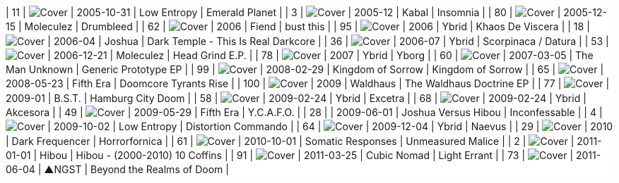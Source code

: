 | 11 | ![Cover](https://i.discogs.com/OpD9p2nEW8qr0fNon6eHKDhNX8FC_Jztih4ElQwxeGw/rs:fit/g:sm/q:40/h:150/w:150/czM6Ly9kaXNjb2dz/LWRhdGFiYXNlLWlt/YWdlcy9SLTU2NDEz/My0xMTQ0Njc2NDA1/LmpwZWc.jpeg) | 2005-10-31 | Low Entropy | Emerald Planet |
| 3 | ![Cover](https://i.discogs.com/IkzG8BJvhwrYjCCQRz-nN2ZscgrB0YwHaaUwmCVqBWo/rs:fit/g:sm/q:40/h:150/w:150/czM6Ly9kaXNjb2dz/LWRhdGFiYXNlLWlt/YWdlcy9SLTU3ODE5/NS0xMTM0MzY5NTkx/LmpwZWc.jpeg) | 2005-12 | Kabal | Insomnia |
| 80 | ![Cover](https://i.discogs.com/qDk4aDUox-N8VzdLLeN9UFtGb1ZL-eCipKKH_FqNG80/rs:fit/g:sm/q:40/h:150/w:150/czM6Ly9kaXNjb2dz/LWRhdGFiYXNlLWlt/YWdlcy9SLTU4NDE1/OS0xNTc3OTAxNDI1/LTc4NzUuanBlZw.jpeg) | 2005-12-15 | Moleculez | Drumbleed |
| 62 | ![Cover](https://i.discogs.com/EoyZnhVkYzplIk-clHRx6HqM4P1Zcp6i5MWDHfav-tw/rs:fit/g:sm/q:40/h:150/w:150/czM6Ly9kaXNjb2dz/LWRhdGFiYXNlLWlt/YWdlcy9SLTkyNDUw/OS0xMTczOTgyMDgw/LmpwZWc.jpeg) | 2006 | Fiend | bust this |
| 95 | ![Cover](https://i.discogs.com/GtM7vEuQKb1TZKHWCeTrwiDoqis7ay67sUw3NcHPLjU/rs:fit/g:sm/q:40/h:150/w:150/czM6Ly9kaXNjb2dz/LWRhdGFiYXNlLWlt/YWdlcy9SLTc4NTAz/My0xNjMyMTgzNzk1/LTYyODQuanBlZw.jpeg) | 2006 | Ybrid | Khaos De Viscera |
| 18 | ![Cover](https://i.discogs.com/5geG6-WGGEydbNbSOdIPyX_ea-99vJmqMSjcS21Jp8Y/rs:fit/g:sm/q:40/h:150/w:150/czM6Ly9kaXNjb2dz/LWRhdGFiYXNlLWlt/YWdlcy9SLTY2NDA1/Ny0xMTQ1MjY2ODk2/LmpwZWc.jpeg) | 2006-04 | Joshua | Dark Temple - This Is Real Darkcore |
| 36 | ![Cover](https://i.discogs.com/EDUoZLvtl1RcwURxw4pYJgcX3-6l-iydfNE663HzjWU/rs:fit/g:sm/q:40/h:150/w:150/czM6Ly9kaXNjb2dz/LWRhdGFiYXNlLWlt/YWdlcy9SLTczMjkz/Ny0xMTUzNzQ3MzIx/LmpwZWc.jpeg) | 2006-07 | Ybrid | Scorpinaca &#x2F; Datura |
| 53 | ![Cover](https://i.discogs.com/1uGovmrr2m1T6h8Y8cwcr7ngKX9qhSSfXohOSxjt5Oc/rs:fit/g:sm/q:40/h:150/w:150/czM6Ly9kaXNjb2dz/LWRhdGFiYXNlLWlt/YWdlcy9SLTg2Mzc5/MS0xMTc3NjA4MDU1/LmpwZWc.jpeg) | 2006-12-21 | Moleculez | Head Grind E.P. |
| 78 | ![Cover](https://i.discogs.com/8OZ33kmoTwsM8bxd-ZH91M4wp5Bp75hhPplKyEz0EF0/rs:fit/g:sm/q:40/h:150/w:150/czM6Ly9kaXNjb2dz/LWRhdGFiYXNlLWlt/YWdlcy9SLTEwNjYy/ODEtMTE5MzkxMzUy/Ny5qcGVn.jpeg) | 2007 | Ybrid | Yborg |
| 60 | ![Cover](https://i.discogs.com/I2HsgZdyZA58rI1lHVey1-28ml2qqccZgrU07h87WsM/rs:fit/g:sm/q:40/h:150/w:150/czM6Ly9kaXNjb2dz/LWRhdGFiYXNlLWlt/YWdlcy9SLTkzNDcy/Ny0xNDU0NzEyNDIz/LTM2NjguanBlZw.jpeg) | 2007-03-05 | The Man Unknown | Generic Prototype EP |
| 99 | ![Cover](https://i.discogs.com/lUU83U6UDVBrbu_sEAvlRGOTv-zaGen9gpZQlvfuIuk/rs:fit/g:sm/q:40/h:150/w:150/czM6Ly9kaXNjb2dz/LWRhdGFiYXNlLWlt/YWdlcy9SLTE3MjE4/NzMtMTI3MTQ1Mzcx/NC5qcGVn.jpeg) | 2008-02-29 | Kingdom of Sorrow | Kingdom of Sorrow |
| 65 | ![Cover](https://i.discogs.com/4ym-xRWQYScXIQoL8tm2GVv7PMmZP4IHBiqMx7Ljpf0/rs:fit/g:sm/q:40/h:150/w:150/czM6Ly9kaXNjb2dz/LWRhdGFiYXNlLWlt/YWdlcy9SLTEzNTAx/NjQtMTIyMjIzMDMx/NC5qcGVn.jpeg) | 2008-05-23 | Fifth Era | Doomcore Tyrants Rise |
| 100 | ![Cover](https://i.discogs.com/gtATIen0C5LWVt-9Nkk8HYl0PVQ1kFo3-rhCvqvoNDA/rs:fit/g:sm/q:40/h:150/w:150/czM6Ly9kaXNjb2dz/LWRhdGFiYXNlLWlt/YWdlcy9SLTE2NTg3/NTAtMTMxNDUzOTUx/NC5qcGVn.jpeg) | 2009 | Waldhaus | The Waldhaus Doctrine EP |
| 77 | ![Cover](https://i.discogs.com/b09NFQ6idfZjJCfrBK5HkksYdVNNDzVBTi3CVtY-QWo/rs:fit/g:sm/q:40/h:150/w:150/czM6Ly9kaXNjb2dz/LWRhdGFiYXNlLWlt/YWdlcy9SLTEwMjIw/ODIwLTE0OTM2Mjg1/ODgtNTM4OC5qcGVn.jpeg) | 2009-01 | B.S.T. | Hamburg City Doom |
| 58 | ![Cover](https://i.discogs.com/zrS5v2c-Ggvt528dEu8JZssynUk-uvq7psJAiIkdu5E/rs:fit/g:sm/q:40/h:150/w:150/czM6Ly9kaXNjb2dz/LWRhdGFiYXNlLWlt/YWdlcy9SLTQ4ODcz/MS0xMTIyMjg4MTI1/LmpwZw.jpeg) | 2009-02-24 | Ybrid | Excetra |
| 68 | ![Cover](https://i.discogs.com/XzfTwhd92DdrWq1UNkCasTHcOagZ2ATrEXYA1Hrj0Ho/rs:fit/g:sm/q:40/h:150/w:150/czM6Ly9kaXNjb2dz/LWRhdGFiYXNlLWlt/YWdlcy9SLTE2NjUy/MDMtMTIzNzgyOTEy/MC5qcGVn.jpeg) | 2009-02-24 | Ybrid | Akcesora |
| 49 | ![Cover](https://i.discogs.com/agW7qgJvJVQy1ToEKtKIk9-EgLOFaYOAeUyhbAqvZJA/rs:fit/g:sm/q:40/h:150/w:150/czM6Ly9kaXNjb2dz/LWRhdGFiYXNlLWlt/YWdlcy9SLTE3OTM2/ODAtMTI0NDI3NzUz/OS5qcGVn.jpeg) | 2009-05-29 | Fifth Era | Y.C.A.F.O. |
| 28 |  | 2009-06-01 | Joshua Versus Hibou | Inconfessable |
| 4 | ![Cover](https://i.discogs.com/WDm_Dk_f5Fvux4LrN_KISWBOdQS_2Dd5lwdJpUDMVT8/rs:fit/g:sm/q:40/h:150/w:150/czM6Ly9kaXNjb2dz/LWRhdGFiYXNlLWlt/YWdlcy9SLTIzNDI3/NTM5LTE2NTQwNjM1/NzQtOTUxOS5qcGVn.jpeg) | 2009-10-02 | Low Entropy | Distortion Commando |
| 64 | ![Cover](https://i.discogs.com/vgtaM_J2ojVoW0B9FXqmC-vg8PGGuOmGRJefDZ7BzRM/rs:fit/g:sm/q:40/h:150/w:150/czM6Ly9kaXNjb2dz/LWRhdGFiYXNlLWlt/YWdlcy9SLTIwOTI1/MDgtMTI2NDcxNzMw/Ni5qcGVn.jpeg) | 2009-12-04 | Ybrid | Naevus |
| 29 | ![Cover](https://i.discogs.com/oW7OhVzr-tAerpzO0L8n341zT9XKPNrKsZQjPZs0cco/rs:fit/g:sm/q:40/h:150/w:150/czM6Ly9kaXNjb2dz/LWRhdGFiYXNlLWlt/YWdlcy9SLTI0NzMz/NzktMTI5NDkyMDYz/Ny5qcGVn.jpeg) | 2010 | Dark Frequencer | Horrorfornica |
| 61 | ![Cover](https://i.discogs.com/Xb4Y16R4T7EB2WivqU8ZTf5wMrjOrJapFG_Gt-46D7o/rs:fit/g:sm/q:40/h:150/w:150/czM6Ly9kaXNjb2dz/LWRhdGFiYXNlLWlt/YWdlcy9SLTc3Nzcy/NzYtMTQ0ODU1Njg3/NC0zMzI2LmpwZWc.jpeg) | 2010-10-01 | Somatic Responses | Unmeasured Malice |
| 2 | ![Cover](https://i.discogs.com/ovGAqrlRqJ7SCDrsBw1fNANSwQ9SYA0GjaqDNHTxN1c/rs:fit/g:sm/q:40/h:150/w:150/czM6Ly9kaXNjb2dz/LWRhdGFiYXNlLWlt/YWdlcy9SLTI2MjYz/MTYtMTU4ODE2ODgz/MS0yNDg2LmpwZWc.jpeg) | 2011-01-01 | Hibou | Hibou - (2000-2010) 10 Coffins |
| 91 | ![Cover](https://i.discogs.com/ak3f3zQZcMcs1mh6AiwjM-2swwoesqAZ1VgOsAaApk4/rs:fit/g:sm/q:40/h:150/w:150/czM6Ly9kaXNjb2dz/LWRhdGFiYXNlLWlt/YWdlcy9SLTI3ODM0/NzktMTMwMDg0MDIw/Ny5qcGVn.jpeg) | 2011-03-25 | Cubic Nomad | Light Errant |
| 73 | ![Cover](https://i.discogs.com/jdB_r9icXrxvA_aNto6i-Ae8fbrva_kgsT3OgS9Q9Bg/rs:fit/g:sm/q:40/h:150/w:150/czM6Ly9kaXNjb2dz/LWRhdGFiYXNlLWlt/YWdlcy9SLTI5MTg1/MTUtMTMxMDQyNjM5/Mi5qcGVn.jpeg) | 2011-06-04 | ▲NGST | Beyond the Realms of Doom |